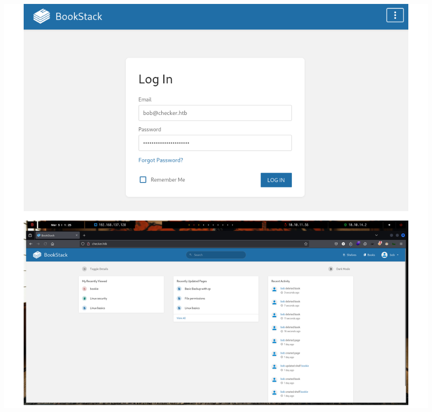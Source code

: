 <figure><img src="../../.gitbook/assets/imagen (5) (1) (1).png" alt=""><figcaption></figcaption></figure>



<figure><img src="../../.gitbook/assets/imagen (7) (1).png" alt=""><figcaption></figcaption></figure>


